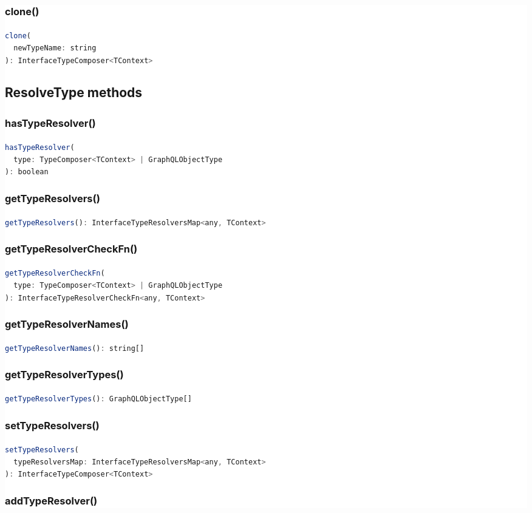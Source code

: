 ### clone()

```js
clone(
  newTypeName: string
): InterfaceTypeComposer<TContext>
```

## ResolveType methods

### hasTypeResolver()

```js
hasTypeResolver(
  type: TypeComposer<TContext> | GraphQLObjectType
): boolean
```

### getTypeResolvers()

```js
getTypeResolvers(): InterfaceTypeResolversMap<any, TContext>
```

### getTypeResolverCheckFn()

```js
getTypeResolverCheckFn(
  type: TypeComposer<TContext> | GraphQLObjectType
): InterfaceTypeResolverCheckFn<any, TContext>
```

### getTypeResolverNames()

```js
getTypeResolverNames(): string[]
```

### getTypeResolverTypes()

```js
getTypeResolverTypes(): GraphQLObjectType[]
```

### setTypeResolvers()

```js
setTypeResolvers(
  typeResolversMap: InterfaceTypeResolversMap<any, TContext>
): InterfaceTypeComposer<TContext>
```

### addTypeResolver()

